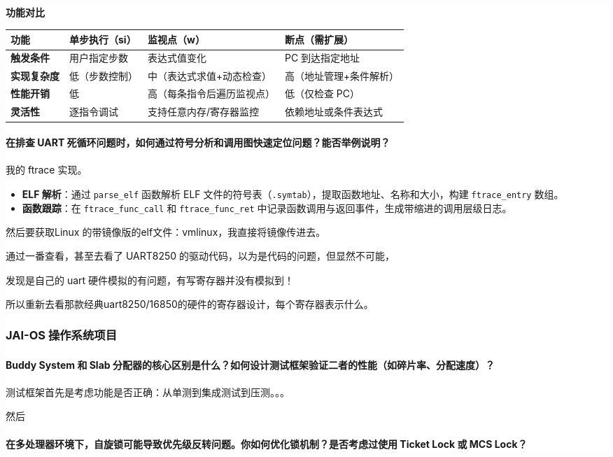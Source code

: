 



**功能对比**

| **功能**       | **单步执行（si）** | **监视点（w）**            | **断点（需扩展）**      |
| :------------- | :----------------- | :------------------------- | :---------------------- |
| **触发条件**   | 用户指定步数       | 表达式值变化               | PC 到达指定地址         |
| **实现复杂度** | 低（步数控制）     | 中（表达式求值+动态检查）  | 高（地址管理+条件解析） |
| **性能开销**   | 低                 | 高（每条指令后遍历监视点） | 低（仅检查 PC）         |
| **灵活性**     | 逐指令调试         | 支持任意内存/寄存器监控    | 依赖地址或条件表达式    |







#### 在排查 UART 死循环问题时，如何通过符号分析和调用图快速定位问题？能否举例说明？

我的 ftrace 实现。

- **ELF 解析**：通过 `parse_elf` 函数解析 ELF 文件的符号表（`.symtab`），提取函数地址、名称和大小，构建 `ftrace_entry` 数组。
- **函数跟踪**：在 `ftrace_func_call` 和 `ftrace_func_ret` 中记录函数调用与返回事件，生成带缩进的调用层级日志。



然后要获取Linux 的带镜像版的elf文件：vmlinux，我直接将镜像传进去。





通过一番查看，甚至去看了 UART8250 的驱动代码，以为是代码的问题，但显然不可能，

发现是自己的 uart 硬件模拟的有问题，有写寄存器并没有模拟到！

所以重新去看那款经典uart8250/16850的硬件的寄存器设计，每个寄存器表示什么。









### **JAI-OS 操作系统项目**

#### Buddy System 和 Slab 分配器的核心区别是什么？如何设计测试框架验证二者的性能（如碎片率、分配速度）？





测试框架首先是考虑功能是否正确：从单测到集成测试到压测。。。

然后





#### 在多处理器环境下，自旋锁可能导致优先级反转问题。你如何优化锁机制？是否考虑过使用 Ticket Lock 或 MCS Lock？
